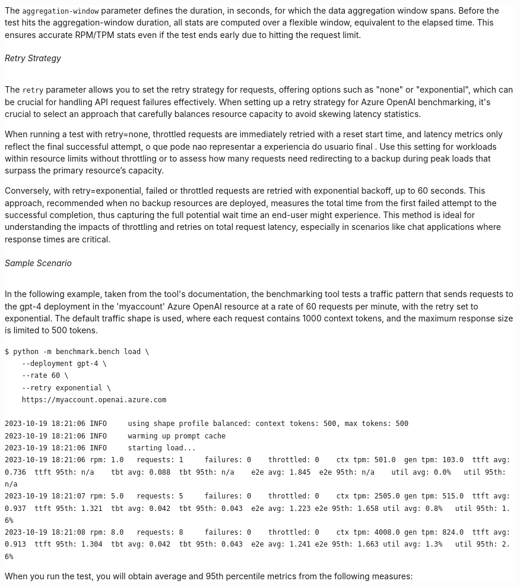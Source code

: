 The `aggregation-window` parameter defines the duration, in seconds, for which the data aggregation window spans. Before the test hits the aggregation-window duration, all stats are computed over a flexible window, equivalent to the elapsed time. This ensures accurate RPM/TPM stats even if the test ends early due to hitting the request limit.

###### Retry Strategy

The `retry` parameter allows you to set the retry strategy for requests, offering options such as "none" or "exponential", which can be crucial for handling API request failures effectively. When setting up a retry strategy for Azure OpenAI benchmarking, it's crucial to select an approach that carefully balances resource capacity to avoid skewing latency statistics. 

When running a test with retry=none, throttled requests are immediately retried with a reset start time, and latency metrics only reflect the final successful attempt, o que pode nao representar a experiencia do usuario final . Use this setting for workloads within resource limits without throttling or to assess how many requests need redirecting to a backup during peak loads that surpass the primary resource’s capacity.

 Conversely, with retry=exponential, failed or throttled requests are retried with exponential backoff, up to 60 seconds. This approach, recommended when no backup resources are deployed, measures the total time from the first failed attempt to the successful completion, thus capturing the full potential wait time an end-user might experience. This method is ideal for understanding the impacts of throttling and retries on total request latency, especially in scenarios like chat applications where response times are critical.

###### Sample Scenario

In the following example, taken from the tool's documentation, the benchmarking tool tests a traffic pattern that sends requests to the gpt-4 deployment in the 'myaccount' Azure OpenAI resource at a rate of 60 requests per minute, with the retry set to exponential. The default traffic shape is used, where each request contains 1000 context tokens, and the maximum response size is limited to 500 tokens.
```
$ python -m benchmark.bench load \
    --deployment gpt-4 \
    --rate 60 \
    --retry exponential \
    https://myaccount.openai.azure.com

2023-10-19 18:21:06 INFO     using shape profile balanced: context tokens: 500, max tokens: 500
2023-10-19 18:21:06 INFO     warming up prompt cache
2023-10-19 18:21:06 INFO     starting load...
2023-10-19 18:21:06 rpm: 1.0   requests: 1     failures: 0    throttled: 0    ctx tpm: 501.0  gen tpm: 103.0  ttft avg: 0.736  ttft 95th: n/a    tbt avg: 0.088  tbt 95th: n/a    e2e avg: 1.845  e2e 95th: n/a    util avg: 0.0%   util 95th: n/a   
2023-10-19 18:21:07 rpm: 5.0   requests: 5     failures: 0    throttled: 0    ctx tpm: 2505.0 gen tpm: 515.0  ttft avg: 0.937  ttft 95th: 1.321  tbt avg: 0.042  tbt 95th: 0.043  e2e avg: 1.223 e2e 95th: 1.658 util avg: 0.8%   util 95th: 1.6%  
2023-10-19 18:21:08 rpm: 8.0   requests: 8     failures: 0    throttled: 0    ctx tpm: 4008.0 gen tpm: 824.0  ttft avg: 0.913  ttft 95th: 1.304  tbt avg: 0.042  tbt 95th: 0.043  e2e avg: 1.241 e2e 95th: 1.663 util avg: 1.3%   util 95th: 2.6% 
```

When you run the test, you will obtain average and 95th percentile metrics from the following measures:
